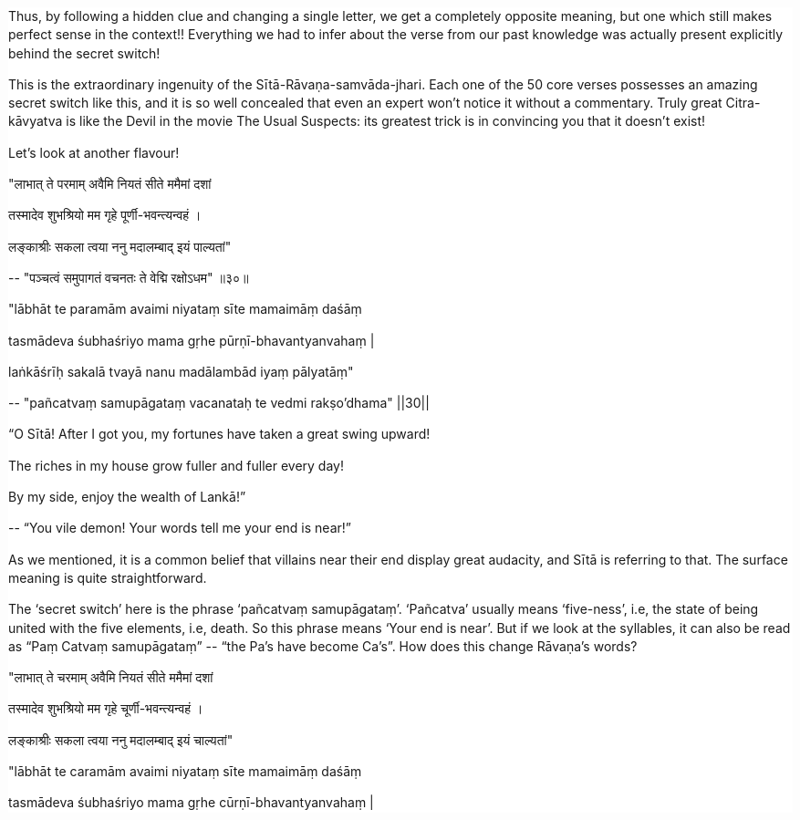   

Thus, by following a hidden clue and changing a single letter, we get a completely opposite meaning, but one which still makes perfect sense in the context!! Everything we had to infer about the verse from our past knowledge was actually present explicitly behind the secret switch!

  

This is the extraordinary ingenuity of the Sītā-Rāvaṇa-samvāda-jhari. Each one of the 50 core verses possesses an amazing secret switch like this, and it is so well concealed that even an expert won’t notice it without a commentary. Truly great Citra-kāvyatva is like the Devil in the movie The Usual Suspects: its greatest trick is in convincing you that it doesn’t exist!

  

Let’s look at another flavour!

  

"लाभात् ते परमाम् अवैमि नियतं सीते ममैमां दशां

तस्मादेव शुभश्रियो मम गृहे पूर्णी-भवन्त्यन्वहं ।

लङ्काश्रीः सकला त्वया ननु मदालम्बाद् इयं पाल्यतां"

-- "पञ्चत्वं समुपागतं वचनतः ते वेद्मि रक्षोऽधम" ॥३०॥

"lābhāt te paramām avaimi niyataṃ sīte mamaimāṃ daśāṃ

tasmādeva śubhaśriyo mama gṛhe pūrṇī-bhavantyanvahaṃ \|

laṅkāśrīḥ sakalā tvayā nanu madālambād iyaṃ pālyatāṃ"

-- "pañcatvaṃ samupāgataṃ vacanataḥ te vedmi rakṣo’dhama" \|\|30\|\|

  

“O Sītā! After I got you, my fortunes have taken a great swing upward!

The riches in my house grow fuller and fuller every day!

By my side, enjoy the wealth of Lankā!”

-- “You vile demon! Your words tell me your end is near!”

  

As we mentioned, it is a common belief that villains near their end display great audacity, and Sītā is referring to that. The surface meaning is quite straightforward.

  

The ‘secret switch’ here is the phrase ‘pañcatvaṃ samupāgataṃ’. ‘Pañcatva’ usually means ‘five-ness’, i.e, the state of being united with the five elements, i.e, death. So this phrase means ‘Your end is near’. But if we look at the syllables, it can also be read as “Paṃ Catvaṃ samupāgataṃ” -- “the Pa’s have become Ca’s”. How does this change Rāvaṇa’s words?

  

"लाभात् ते चरमाम् अवैमि नियतं सीते ममैमां दशां

तस्मादेव शुभश्रियो मम गृहे चूर्णी-भवन्त्यन्वहं ।

लङ्काश्रीः सकला त्वया ननु मदालम्बाद् इयं चाल्यतां"

"lābhāt te caramām avaimi niyataṃ sīte mamaimāṃ daśāṃ

tasmādeva śubhaśriyo mama gṛhe cūrṇī-bhavantyanvahaṃ \|
